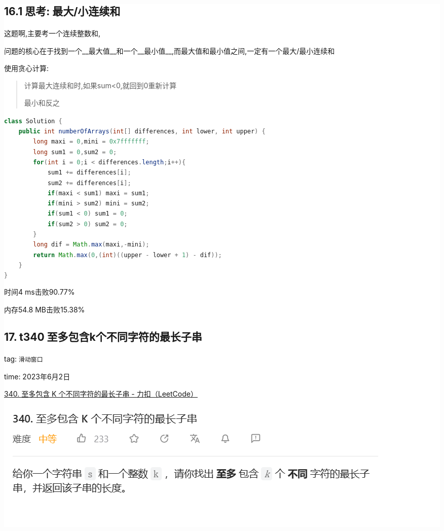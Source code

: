 ## 16.1 思考: 最大/小连续和

这题啊,主要考一个连续整数和,

问题的核心在于找到一个__最大值__和一个__最小值__,而最大值和最小值之间,一定有一个最大/最小连续和

使用贪心计算:

> 计算最大连续和时,如果sum<0,就回到0重新计算
>
> 最小和反之

```java
class Solution {
    public int numberOfArrays(int[] differences, int lower, int upper) {
        long maxi = 0,mini = 0x7fffffff;
        long sum1 = 0,sum2 = 0;
        for(int i = 0;i < differences.length;i++){
            sum1 += differences[i];
            sum2 += differences[i];
            if(maxi < sum1) maxi = sum1;
            if(mini > sum2) mini = sum2;
            if(sum1 < 0) sum1 = 0;
            if(sum2 > 0) sum2 = 0;
        }
        long dif = Math.max(maxi,-mini);
        return Math.max(0,(int)((upper - lower + 1) - dif));
    }
}
```

时间4 ms击败90.77%

内存54.8 MB击败15.38%

## 17. t340 至多包含k个不同字符的最长子串

tag: `滑动窗口`

time: 2023年6月2日

[340. 至多包含 K 个不同字符的最长子串 - 力扣（LeetCode）](https://leetcode.cn/problems/longest-substring-with-at-most-k-distinct-characters/)

![image-20230602142908322](../pics/数组与字符串/image-20230602142908322.png)
